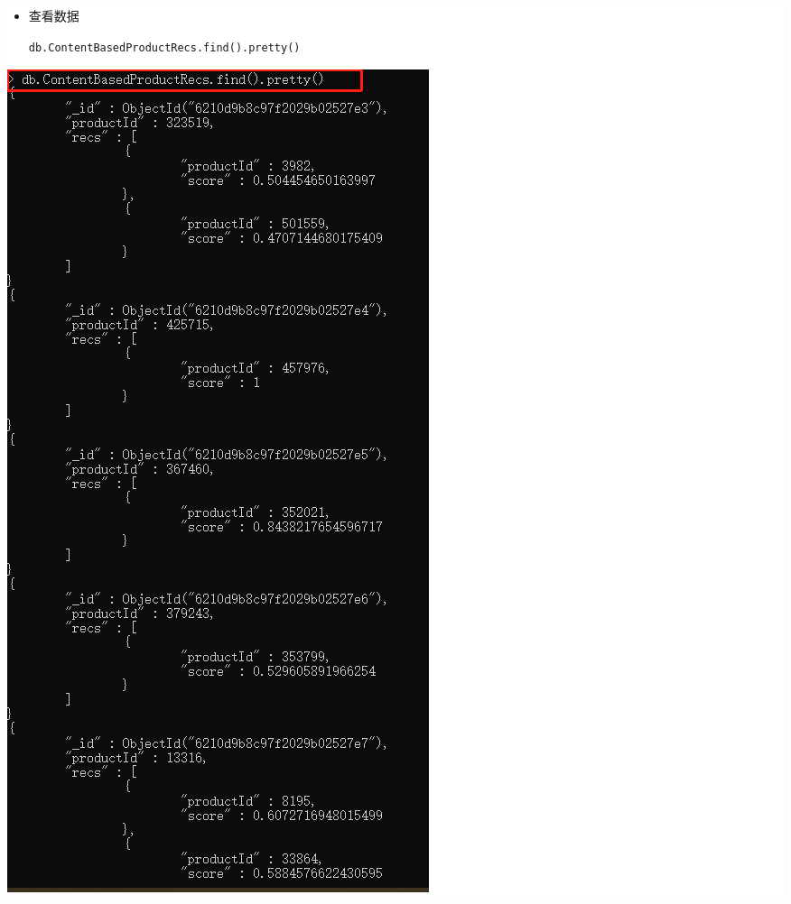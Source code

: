 - 查看数据

  ```cmd
  db.ContentBasedProductRecs.find().pretty()
  ```

![image-20220219195614952](09%E5%9F%BA%E4%BA%8E%E5%86%85%E5%AE%B9%E7%9A%84%E7%A6%BB%E7%BA%BF%E6%8E%A8%E8%8D%90.assets/image-20220219195614952.png)
